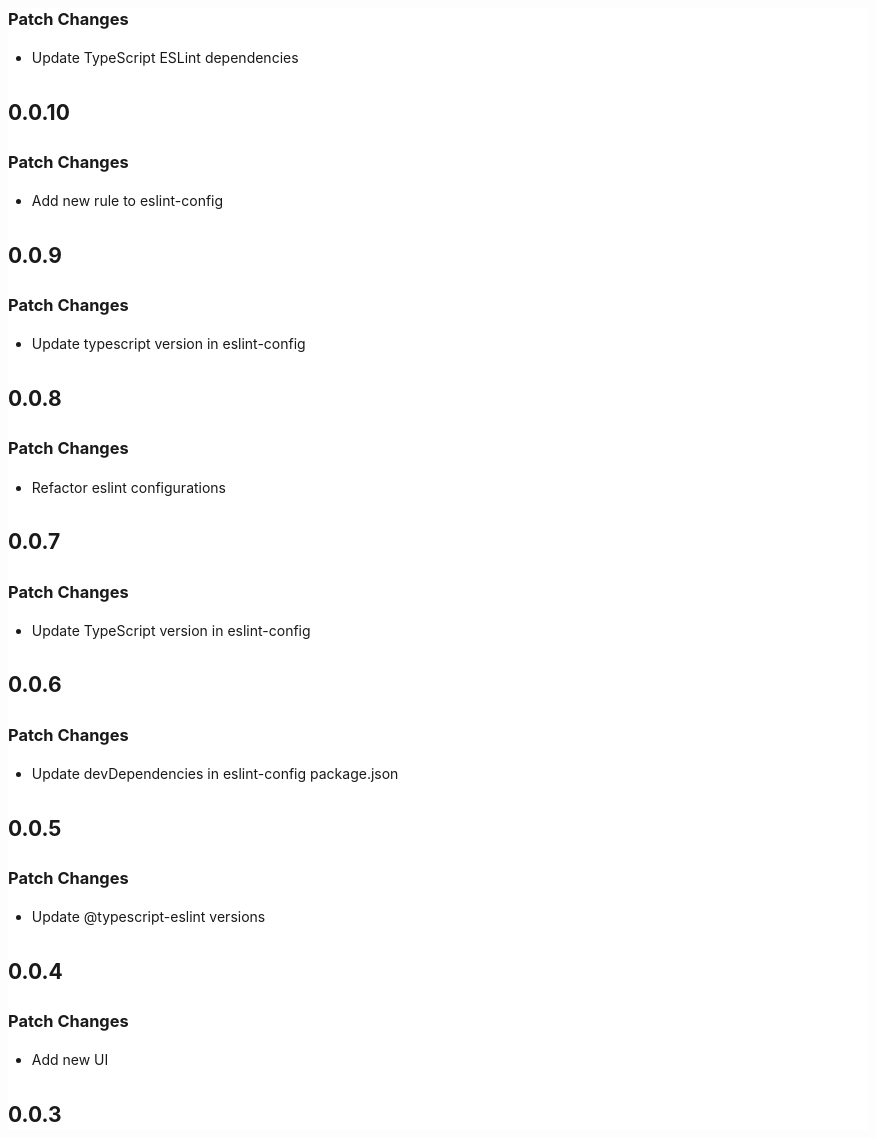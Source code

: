 ### Patch Changes

- Update TypeScript ESLint dependencies

## 0.0.10

### Patch Changes

- Add new rule to eslint-config

## 0.0.9

### Patch Changes

- Update typescript version in eslint-config

## 0.0.8

### Patch Changes

- Refactor eslint configurations

## 0.0.7

### Patch Changes

- Update TypeScript version in eslint-config

## 0.0.6

### Patch Changes

- Update devDependencies in eslint-config package.json

## 0.0.5

### Patch Changes

- Update @typescript-eslint versions

## 0.0.4

### Patch Changes

- Add new UI

## 0.0.3
